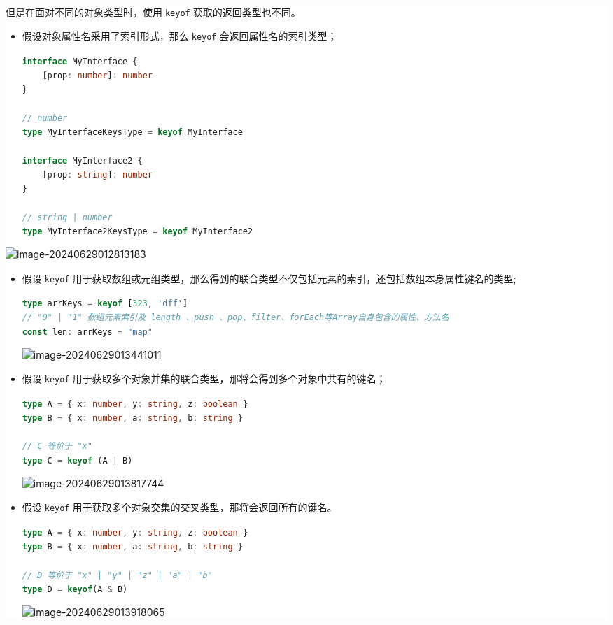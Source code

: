 

但是在面对不同的对象类型时，使用 ` keyof ` 获取的返回类型也不同。

* 假设对象属性名采用了索引形式，那么 ` keyof ` 会返回属性名的索引类型；

  ```ts
  interface MyInterface {
      [prop: number]: number
  }
  
  // number
  type MyInterfaceKeysType = keyof MyInterface
  
  interface MyInterface2 {
      [prop: string]: number
  }
  
  // string | number
  type MyInterface2KeysType = keyof MyInterface2
  ```

![image-20240629012813183](https://gitee.com/roada/drawingBed/raw/main/blog/202406290128051.png)

* 假设 ` keyof ` 用于获取数组或元组类型，那么得到的联合类型不仅包括元素的索引，还包括数组本身属性键名的类型;

  ```ts
  type arrKeys = keyof [323, 'dff']
  // "0" | "1" 数组元素索引及 length 、push 、pop、filter、forEach等Array自身包含的属性、方法名
  const len: arrKeys = "map"
  ```

  ![image-20240629013441011](https://gitee.com/roada/drawingBed/raw/main/blog/202406290134116.png)

* 假设 ` keyof ` 用于获取多个对象并集的联合类型，那将会得到多个对象中共有的键名；

  ```ts
  type A = { x: number, y: string, z: boolean }
  type B = { x: number, a: string, b: string }
  
  // C 等价于 "x"
  type C = keyof (A | B)
  ```

  ![image-20240629013817744](https://gitee.com/roada/drawingBed/raw/main/blog/202406290138022.png)

* 假设 ` keyof ` 用于获取多个对象交集的交叉类型，那将会返回所有的键名。

  ```ts
  type A = { x: number, y: string, z: boolean }
  type B = { x: number, a: string, b: string }
  
  // D 等价于 "x" | "y" | "z" | "a" | "b" 
  type D = keyof(A & B)
  ```

  ![image-20240629013918065](https://gitee.com/roada/drawingBed/raw/main/blog/202406290139186.png)
